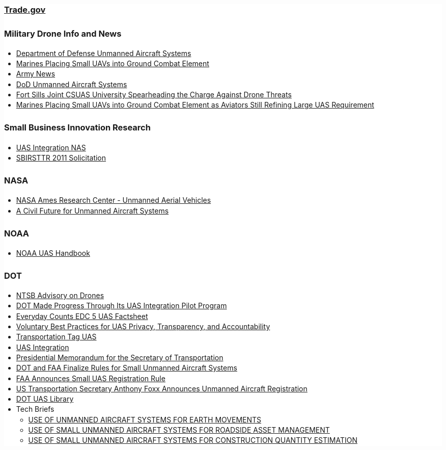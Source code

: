 ### [Trade.gov](https://www.trade.gov/unmanned-aircraft-systems)

### Military Drone Info and News

- [Department of Defense Unmanned Aircraft Systems](https://dod.defense.gov/UAS/)
- [Marines Placing Small UAVs into Ground Combat Element](https://news.usni.org/2020/09/15/marines-placing-small-uavs-into-ground-combat-element-as-aviators-still-refining-large-uas-requirement)
- [Army News](https://www.dvidshub.net/news/457319/fort-sills-joint-c-suas-university-spearheading-charge-against-drone-threats)
- [DoD Unmanned Aircraft Systems](https://dod.defense.gov/UAS/)
- [Fort Sills Joint CSUAS University Spearheading the Charge Against Drone Threats](https://www.army.mil/article/271454/fort_sills_joint_c_suas_university_spearheading_the_charge_against_drone_threats)
- [Marines Placing Small UAVs into Ground Combat Element as Aviators Still Refining Large UAS Requirement](https://news.usni.org/2020/09/15/marines-placing-small-uavs-into-ground-combat-element-as-aviators-still-refining-large-uas-requirement)

### Small Business Innovation Research

- [UAS Integration NAS](https://www.sbir.gov/content/uas-integration-nas)
- [SBIRSTTR 2011 Solicitation](https://sbir.nasa.gov/SBIR/sbirsttr2011/solicitation/index.html)

### NASA

- [NASA Ames Research Center - Unmanned Aerial Vehicles](https://nari.arc.nasa.gov/)
- [A Civil Future for Unmanned Aircraft Systems](https://www.nasa.gov/directorates/armd/integrated-aviation-systems-program/uas-in-the-nas/a-civil-future-for-unmanned-aircraft-systems/)

### NOAA

- [NOAA UAS Handbook](https://www.omao.noaa.gov/sites/default/files/documents/NOAA%20UAS%20Handbook.pdf)

### DOT

- [NTSB Advisory on Drones](https://www.ntsb.gov/investigations/process/Documents/NTSB-Advisory-Drones.pdf)
- [DOT Made Progress Through Its UAS Integration Pilot Program](https://www.oversight.gov/report/DOT/FAA-Made-Progress-Through-Its-UAS-Integration-Pilot-Program-FAA-and-Industry-Challenges)
- [Everyday Counts EDC 5 UAS Factsheet](https://www.fhwa.dot.gov/innovation/everydaycounts/edc_5/docs/uas-factsheet.pdf)
- [Voluntary Best Practices for UAS Privacy, Transparency, and Accountability](https://www.ntia.doc.gov/files/ntia/publications/voluntary_best_practices_for_uas_privacy_transparency_and_accountability_0.pdf)
- [Transportation Tag UAS](https://www.transportation.gov/tags/uas)
- [UAS Integration](https://www.transportation.gov/uas-integration)
- [Presidential Memorandum for the Secretary of Transportation](https://www.transportation.gov/briefing-room/presidential-memorandum-secretary-transportation)
- [DOT and FAA Finalize Rules for Small Unmanned Aircraft Systems](https://www.transportation.gov/briefing-room/dot-and-faa-finalize-rules-small-unmanned-aircraft-systems)
- [FAA Announces Small UAS Registration Rule](https://www.transportation.gov/briefing-room/faa-announces-small-uas-registration-rule)
- [US Transportation Secretary Anthony Foxx Announces Unmanned Aircraft Registration](https://www.transportation.gov/briefing-room/us-transportation-secretary-anthony-foxx-announces-unmanned-aircraft-registration-0)
- [DOT UAS Library](https://www.fhwa.dot.gov/uas/)
- Tech Briefs
  - [USE OF UNMANNED AIRCRAFT SYSTEMS FOR EARTH MOVEMENTS](https://www.fhwa.dot.gov/uas/resources/hif23069.pdf)
  - [USE OF SMALL UNMANNED AIRCRAFT SYSTEMS FOR ROADSIDE ASSET MANAGEMENT](https://www.fhwa.dot.gov/uas/resources/hif23065.pdf)
  - [USE OF SMALL UNMANNED AIRCRAFT SYSTEMS FOR CONSTRUCTION QUANTITY ESTIMATION](https://www.fhwa.dot.gov/uas/resources/hif23058.pdf)